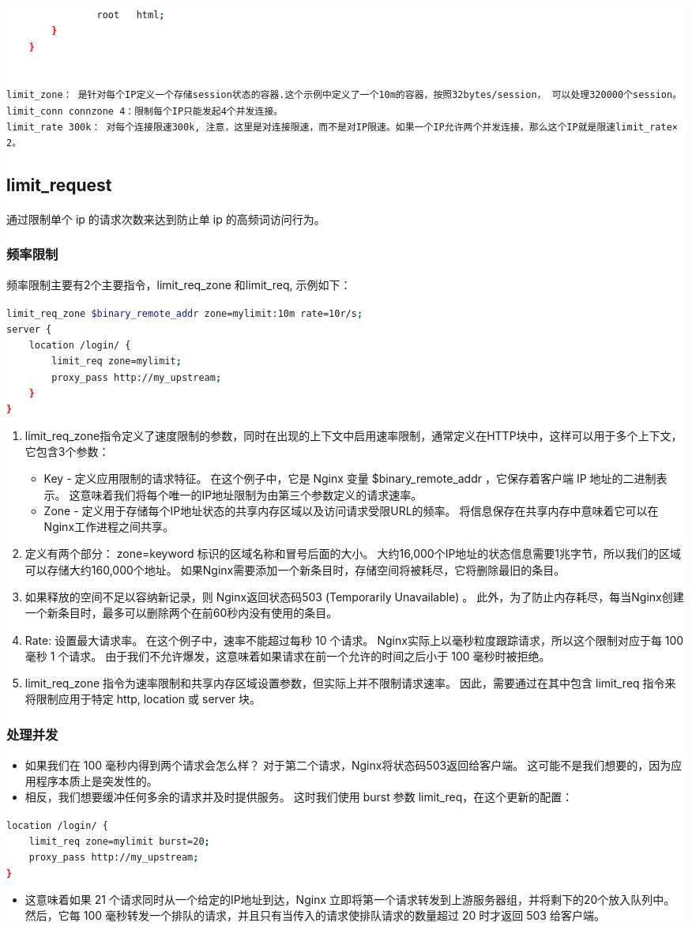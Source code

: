 ```bash
                root   html;
        }
    }


limit_zone： 是针对每个IP定义一个存储session状态的容器.这个示例中定义了一个10m的容器，按照32bytes/session， 可以处理320000个session。
limit_conn connzone 4：限制每个IP只能发起4个并发连接。
limit_rate 300k： 对每个连接限速300k, 注意，这里是对连接限速，而不是对IP限速。如果一个IP允许两个并发连接，那么这个IP就是限速limit_rate×2。
```




## limit_request

通过限制单个 ip 的请求次数来达到防止单 ip 的高频词访问行为。



### 频率限制

频率限制主要有2个主要指令，limit_req_zone 和limit_req, 示例如下：
```bash
limit_req_zone $binary_remote_addr zone=mylimit:10m rate=10r/s;
server {
    location /login/ {
        limit_req zone=mylimit;
        proxy_pass http://my_upstream;
    }
}
```

1. limit_req_zone指令定义了速度限制的参数，同时在出现的上下文中启用速率限制，通常定义在HTTP块中，这样可以用于多个上下文，它包含3个参数：
   - Key - 定义应用限制的请求特征。 在这个例子中，它是 Nginx 变量 $binary_remote_addr ，它保存着客户端 IP 地址的二进制表示。 这意味着我们将每个唯一的IP地址限制为由第三个参数定义的请求速率。
   - Zone - 定义用于存储每个IP地址状态的共享内存区域以及访问请求受限URL的频率。 将信息保存在共享内存中意味着它可以在Nginx工作进程之间共享。

2. 定义有两个部分： zone=keyword 标识的区域名称和冒号后面的大小。 大约16,000个IP地址的状态信息需要1兆字节，所以我们的区域可以存储大约160,000个地址。 如果Nginx需要添加一个新条目时，存储空间将被耗尽，它将删除最旧的条目。
3. 如果释放的空间不足以容纳新记录，则 Nginx返回状态码503 (Temporarily Unavailable) 。 此外，为了防止内存耗尽，每当Nginx创建一个新条目时，最多可以删除两个在前60秒内没有使用的条目。
4. Rate: 设置最大请求率。 在这个例子中，速率不能超过每秒 10 个请求。 Nginx实际上以毫秒粒度跟踪请求，所以这个限制对应于每 100 毫秒 1 个请求。 由于我们不允许爆发，这意味着如果请求在前一个允许的时间之后小于 100 毫秒时被拒绝。
5. limit_req_zone 指令为速率限制和共享内存区域设置参数，但实际上并不限制请求速率。
因此，需要通过在其中包含 limit_req 指令来将限制应用于特定 http, location 或 server 块。 



### 处理并发

* 如果我们在 100 毫秒内得到两个请求会怎么样？ 对于第二个请求，Nginx将状态码503返回给客户端。 这可能不是我们想要的，因为应用程序本质上是突发性的。
* 相反，我们想要缓冲任何多余的请求并及时提供服务。 这时我们使用 burst 参数 limit_req，在这个更新的配置：
```bash
location /login/ {
	limit_req zone=mylimit burst=20;
	proxy_pass http://my_upstream;
}
```
* 这意味着如果 21 个请求同时从一个给定的IP地址到达，Nginx 立即将第一个请求转发到上游服务器组，并将剩下的20个放入队列中。 然后，它每 100 毫秒转发一个排队的请求，并且只有当传入的请求使排队请求的数量超过 20 时才返回 503 给客户端。

